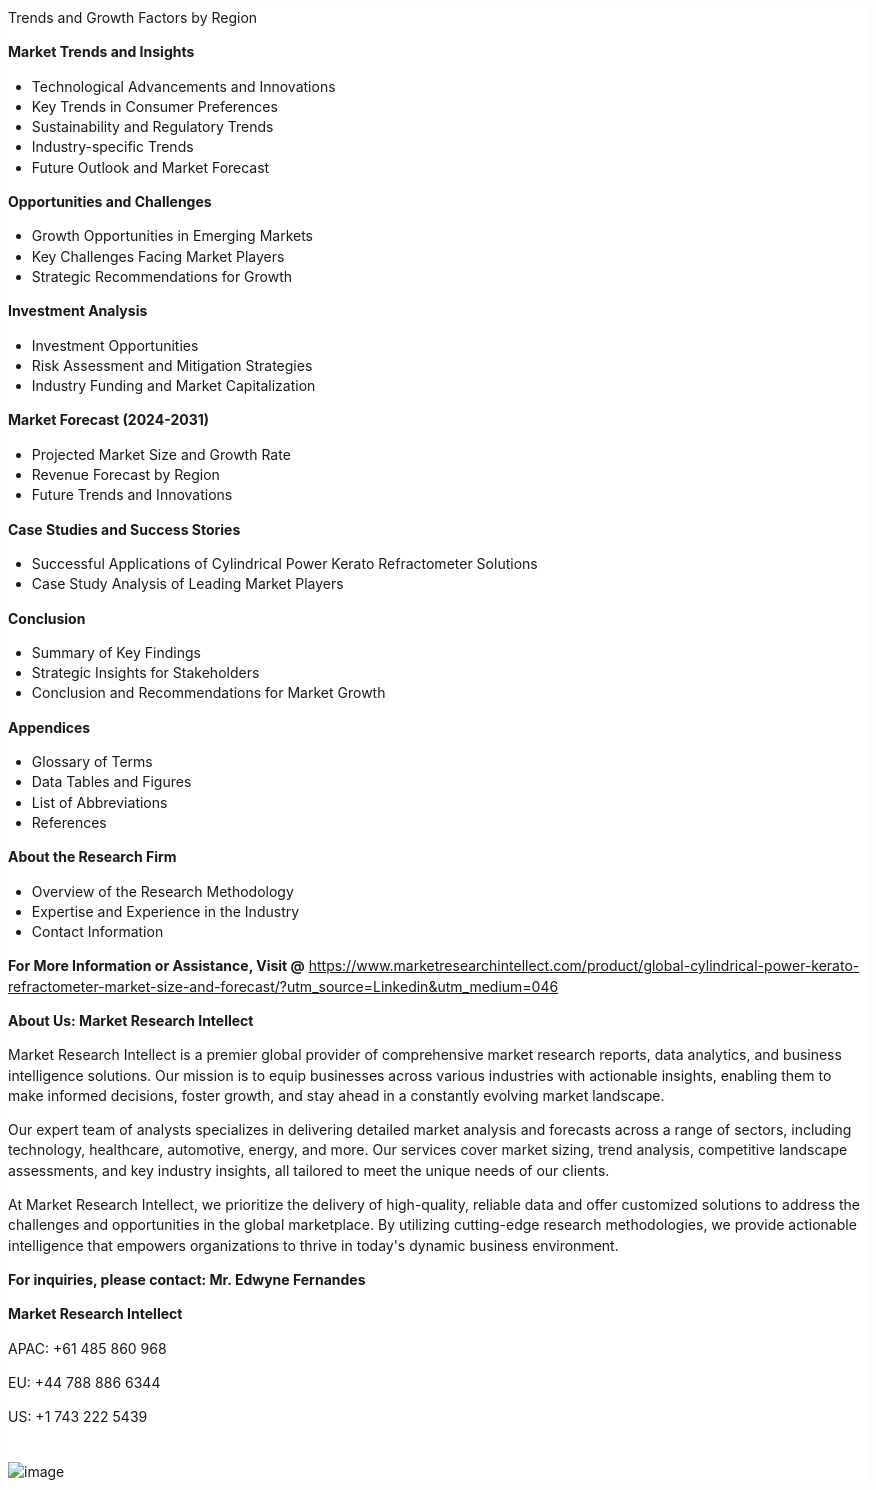 Trends and Growth Factors by Region</li></ul><p><strong>Market Trends and Insights</strong></p><ul><li>Technological Advancements and Innovations</li><li>Key Trends in Consumer Preferences</li><li>Sustainability and Regulatory Trends</li><li>Industry-specific Trends</li><li>Future Outlook and Market Forecast</li></ul><p><strong>Opportunities and Challenges</strong></p><ul><li>Growth Opportunities in Emerging Markets</li><li>Key Challenges Facing Market Players</li><li>Strategic Recommendations for Growth</li></ul><p><strong>Investment Analysis</strong></p><ul><li>Investment Opportunities</li><li>Risk Assessment and Mitigation Strategies</li><li>Industry Funding and Market Capitalization</li></ul><p><strong>Market Forecast (2024-2031)</strong></p><ul><li>Projected Market Size and Growth Rate</li><li>Revenue Forecast by Region</li><li>Future Trends and Innovations</li></ul><p><strong>Case Studies and Success Stories</strong></p><ul><li>Successful Applications of Cylindrical Power Kerato Refractometer Solutions</li><li>Case Study Analysis of Leading Market Players</li></ul><p><strong>Conclusion</strong></p><ul><li>Summary of Key Findings</li><li>Strategic Insights for Stakeholders</li><li>Conclusion and Recommendations for Market Growth</li></ul><p><strong>Appendices</strong></p><ul><li>Glossary of Terms</li><li>Data Tables and Figures</li><li>List of Abbreviations</li><li>References</li></ul><p><strong>About the Research Firm</strong></p><ul><li>Overview of the Research Methodology</li><li>Expertise and Experience in the Industry</li><li>Contact Information</li></ul></div><div class="article-main__content" data-test-id="publishing-text-block"><p><span class="font-[700]"><strong>For More Information or Assistance, Visit @</strong>&nbsp;<a href="https://www.marketresearchintellect.com/product/global-cylindrical-power-kerato-refractometer-market-size-and-forecast/?utm_source=Linkedin&utm_medium=046">https://www.marketresearchintellect.com/product/global-cylindrical-power-kerato-refractometer-market-size-and-forecast/?utm_source=Linkedin&utm_medium=046</a></span></p><p><strong>About Us: Market Research Intellect</strong></p><p>Market Research Intellect is a premier global provider of comprehensive market research reports, data analytics, and business intelligence solutions. Our mission is to equip businesses across various industries with actionable insights, enabling them to make informed decisions, foster growth, and stay ahead in a constantly evolving market landscape.</p><p>Our expert team of analysts specializes in delivering detailed market analysis and forecasts across a range of sectors, including technology, healthcare, automotive, energy, and more. Our services cover market sizing, trend analysis, competitive landscape assessments, and key industry insights, all tailored to meet the unique needs of our clients.</p><p>At Market Research Intellect, we prioritize the delivery of high-quality, reliable data and offer customized solutions to address the challenges and opportunities in the global marketplace. By utilizing cutting-edge research methodologies, we provide actionable intelligence that empowers organizations to thrive in today's dynamic business environment.</p><p><strong>For inquiries, please contact: Mr. Edwyne Fernandes</strong></p><p><strong>Market Research Intellect</strong></p><p>APAC: +61 485 860 968</p><p>EU: +44 788 886 6344</p><p>US: +1 743 222 5439</p></div><div class="article-main__content" data-test-id="publishing-text-block">&nbsp;</div>
![image](https://github.com/user-attachments/assets/35e05f9d-8734-4f82-b627-6d77e1778a02)
